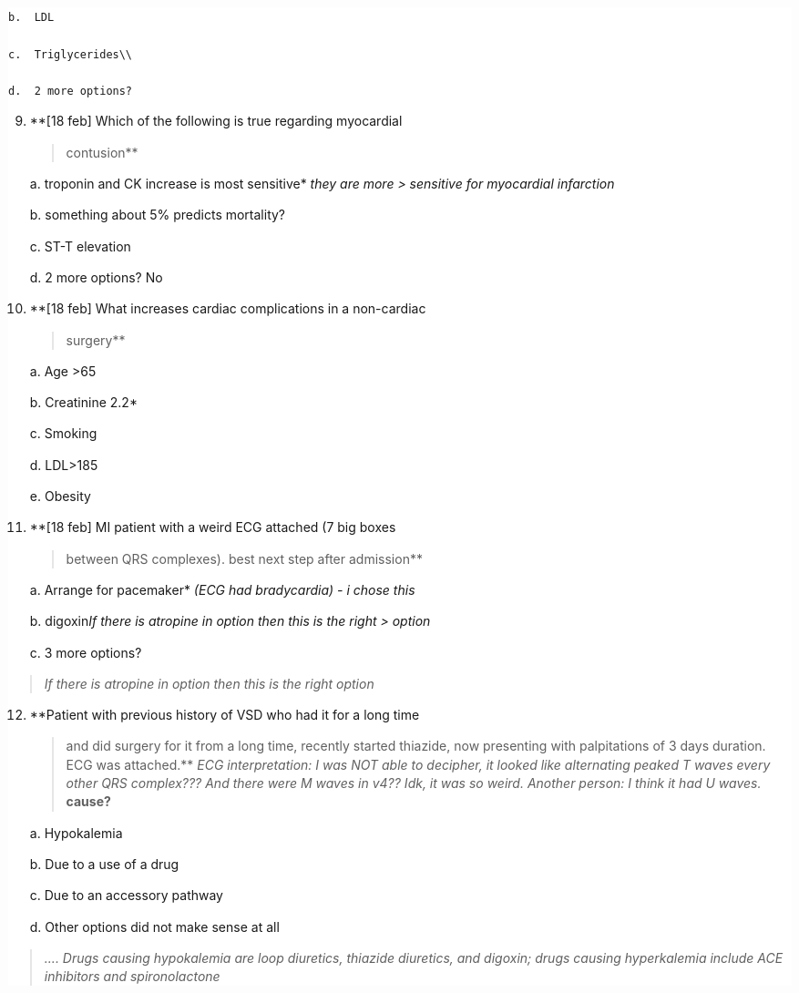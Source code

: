     b.  LDL

    c.  Triglycerides\\

    d.  2 more options?

9.  **\[18 feb\] Which of the following is true regarding myocardial
    > contusion**

    a.  troponin and CK increase is most sensitive\* *they are more
        > sensitive for myocardial infarction*

    b.  something about 5% predicts mortality?

    c.  ST-T elevation

    d.  2 more options? No

10. **\[18 feb\] What increases cardiac complications in a non-cardiac
    > surgery**

    a.  Age \>65

    b.  Creatinine 2.2\*

    c.  Smoking

    d.  LDL\>185

    e.  Obesity

11. **\[18 feb\] MI patient with a weird ECG attached (7 big boxes
    > between QRS complexes). best next step after admission**

    a.  Arrange for pacemaker\* *(ECG had bradycardia) - i chose this*

    b.  digoxin*If there is atropine in option then this is the right
        > option*

    c.  3 more options?

> *If there is atropine in option then this is the right option*

12. **Patient with previous history of VSD who had it for a long time
    > and did surgery for it from a long time, recently started
    > thiazide, now presenting with palpitations of 3 days duration. ECG
    > was attached.** *ECG interpretation: I was NOT able to decipher,
    > it looked like alternating peaked T waves every other QRS
    > complex??? And there were M waves in v4?? Idk, it was so weird.
    > Another person: I think it had U waves.* **cause?**

    a.  Hypokalemia

    b.  Due to a use of a drug

    c.  Due to an accessory pathway

    d.  Other options did not make sense at all

> *.... Drugs causing hypokalemia are loop diuretics, thiazide
> diuretics, and digoxin; drugs causing hyperkalemia include ACE
> inhibitors* *and spironolactone*
